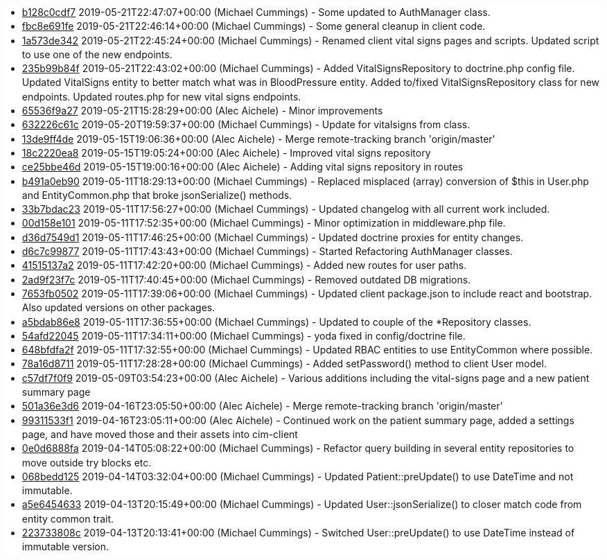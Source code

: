  * [b128c0cdf7](../../commit/b128c0cdf71b2925170b7f8d9fc662d0a6acbf15) 2019-05-21T22:47:07+00:00 (Michael Cummings) - Some updated to AuthManager class.
 * [fbc8e691fe](../../commit/fbc8e691fe9e26a5468e98c4185787970cbe95ce) 2019-05-21T22:46:14+00:00 (Michael Cummings) - Some general cleanup in client code.
 * [1a573de342](../../commit/1a573de3424686d30061d58396e46cdf59142716) 2019-05-21T22:45:24+00:00 (Michael Cummings) - Renamed client vital signs pages and scripts. Updated script to use one of the new endpoints.
 * [235b99b84f](../../commit/235b99b84f0779634f6767bcbd06f4c79fc680b3) 2019-05-21T22:43:02+00:00 (Michael Cummings) - Added VitalSignsRepository to doctrine.php config file. Updated VitalSigns entity to better match what was in BloodPressure entity. Added to/fixed VitalSignsRepository class for new endpoints. Updated routes.php for new vital signs endpoints.
 * [65536f9a27](../../commit/65536f9a276aa354249b423a166c0a50d6ca6427) 2019-05-21T15:28:29+00:00 (Alec Aichele) - Minor improvements
 * [632226c61c](../../commit/632226c61c5464003a561ac445fc78597b2d6367) 2019-05-20T19:59:37+00:00 (Michael Cummings) - Update for vitalsigns from class.
 * [13de9ff4de](../../commit/13de9ff4de88e7788a938447e6c8b8a016489483) 2019-05-15T19:06:36+00:00 (Alec Aichele) - Merge remote-tracking branch 'origin/master'
 * [18c2220ea8](../../commit/18c2220ea83a6d4483230d68d52c1df6c83a7231) 2019-05-15T19:05:24+00:00 (Alec Aichele) - Improved vital signs repository
 * [ce25bbe46d](../../commit/ce25bbe46d7132d1efc77ea1dbd98233ddf656f1) 2019-05-15T19:00:16+00:00 (Alec Aichele) - Adding vital signs repository in routes
 * [b491a0eb90](../../commit/b491a0eb908a2aedd9584dede43dcb94e0306f83) 2019-05-11T18:29:13+00:00 (Michael Cummings) - Replaced misplaced (array) conversion of $this in User.php and EntityCommon.php that broke jsonSerialize() methods.
 * [33b7bdac23](../../commit/33b7bdac233aaa480ed9cc64bf35464e9186427c) 2019-05-11T17:56:27+00:00 (Michael Cummings) - Updated changelog with all current work included.
 * [00d158e101](../../commit/00d158e1010d81033b4d1db3d855edb4b5c1014f) 2019-05-11T17:52:35+00:00 (Michael Cummings) - Minor optimization in middleware.php file.
 * [d36d7549d1](../../commit/d36d7549d132a979d4b203cabbd5d2343b2cd8d6) 2019-05-11T17:46:25+00:00 (Michael Cummings) - Updated doctrine proxies for entity changes.
 * [d6c7c99877](../../commit/d6c7c99877eff466d76de35b11eca1ae3ae5910a) 2019-05-11T17:43:43+00:00 (Michael Cummings) - Started Refactoring AuthManager classes.
 * [41515137a2](../../commit/41515137a248c1efec35f659ebe6f6a7736a5acb) 2019-05-11T17:42:20+00:00 (Michael Cummings) - Added new routes for user paths.
 * [2ad9f23f7c](../../commit/2ad9f23f7c4005bd7bff70a9cf5538913b035bf1) 2019-05-11T17:40:45+00:00 (Michael Cummings) - Removed outdated DB migrations.
 * [7653fb0502](../../commit/7653fb05021f116c3699ec130036f153baf5b160) 2019-05-11T17:39:06+00:00 (Michael Cummings) - Updated client package.json to include react and bootstrap. Also updated versions on other packages.
 * [a5bdab86e8](../../commit/a5bdab86e887d00a09b3586dee46185acc8599db) 2019-05-11T17:36:55+00:00 (Michael Cummings) - Updated to couple of the *Repository classes.
 * [54afd22045](../../commit/54afd220459be1a13cc733cf5762eeca821a5e90) 2019-05-11T17:34:11+00:00 (Michael Cummings) - yoda fixed in config/doctrine file.
 * [648bfdfa2f](../../commit/648bfdfa2f18219b563dd9f1d50913825b12a9ee) 2019-05-11T17:32:55+00:00 (Michael Cummings) - Updated RBAC entities to use EntityCommon where possible.
 * [78a16d8711](../../commit/78a16d87116d9b5ecdbd6b9d08974850522fe504) 2019-05-11T17:28:28+00:00 (Michael Cummings) - Added setPassword() method to client User model.
 * [c57df7f0f9](../../commit/c57df7f0f959cba94c6d029653c17134f33e476d) 2019-05-09T03:54:23+00:00 (Alec Aichele) - Various additions including the vital-signs page and a new patient summary page
 * [501a36e3d6](../../commit/501a36e3d6180c0e70a51e0782aaa14ece7bcb73) 2019-04-16T23:05:50+00:00 (Alec Aichele) - Merge remote-tracking branch 'origin/master'
 * [99311533f1](../../commit/99311533f1fa044c0081dbd4e7c24cdd45278aeb) 2019-04-16T23:05:11+00:00 (Alec Aichele) - Continued work on the patient summary page, added a settings page, and have moved those and their assets into cim-client
 * [0e0d6888fa](../../commit/0e0d6888fa0b4bc6ed7098398337ee7a3727b052) 2019-04-14T05:08:22+00:00 (Michael Cummings) - Refactor query building in several entity repositories to move outside try blocks etc.
 * [068bedd125](../../commit/068bedd1258c717bf54d35e0e6e826893d5f833a) 2019-04-14T03:32:04+00:00 (Michael Cummings) - Updated Patient::preUpdate() to use DateTime and not immutable.
 * [a5e6454633](../../commit/a5e64546335e0d6ccfbbf94bdd8a5e9793dcf162) 2019-04-13T20:15:49+00:00 (Michael Cummings) - Updated User::jsonSerialize() to closer match code from entity common trait.
 * [223733808c](../../commit/223733808c4ca64f9d9ba2e3ef0a3773fc51eccb) 2019-04-13T20:13:41+00:00 (Michael Cummings) - Switched User::preUpdate() to use DateTime instead of immutable version.